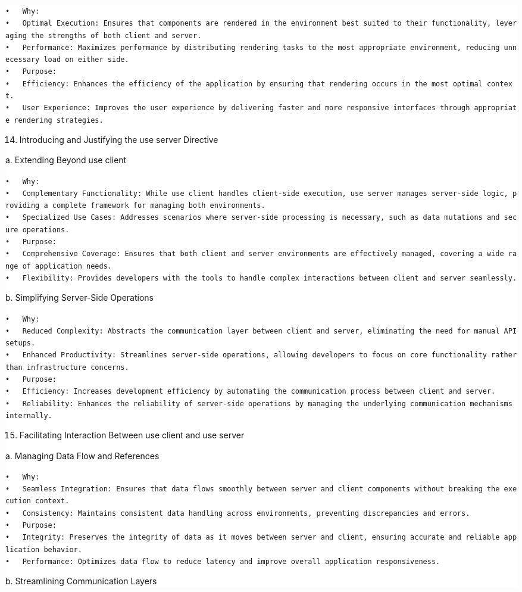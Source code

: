 	•	Why:
	•	Optimal Execution: Ensures that components are rendered in the environment best suited to their functionality, leveraging the strengths of both client and server.
	•	Performance: Maximizes performance by distributing rendering tasks to the most appropriate environment, reducing unnecessary load on either side.
	•	Purpose:
	•	Efficiency: Enhances the efficiency of the application by ensuring that rendering occurs in the most optimal context.
	•	User Experience: Improves the user experience by delivering faster and more responsive interfaces through appropriate rendering strategies.

14. Introducing and Justifying the use server Directive

a. Extending Beyond use client

	•	Why:
	•	Complementary Functionality: While use client handles client-side execution, use server manages server-side logic, providing a complete framework for managing both environments.
	•	Specialized Use Cases: Addresses scenarios where server-side processing is necessary, such as data mutations and secure operations.
	•	Purpose:
	•	Comprehensive Coverage: Ensures that both client and server environments are effectively managed, covering a wide range of application needs.
	•	Flexibility: Provides developers with the tools to handle complex interactions between client and server seamlessly.

b. Simplifying Server-Side Operations

	•	Why:
	•	Reduced Complexity: Abstracts the communication layer between client and server, eliminating the need for manual API setups.
	•	Enhanced Productivity: Streamlines server-side operations, allowing developers to focus on core functionality rather than infrastructure concerns.
	•	Purpose:
	•	Efficiency: Increases development efficiency by automating the communication process between client and server.
	•	Reliability: Enhances the reliability of server-side operations by managing the underlying communication mechanisms internally.

15. Facilitating Interaction Between use client and use server

a. Managing Data Flow and References

	•	Why:
	•	Seamless Integration: Ensures that data flows smoothly between server and client components without breaking the execution context.
	•	Consistency: Maintains consistent data handling across environments, preventing discrepancies and errors.
	•	Purpose:
	•	Integrity: Preserves the integrity of data as it moves between server and client, ensuring accurate and reliable application behavior.
	•	Performance: Optimizes data flow to reduce latency and improve overall application responsiveness.

b. Streamlining Communication Layers
